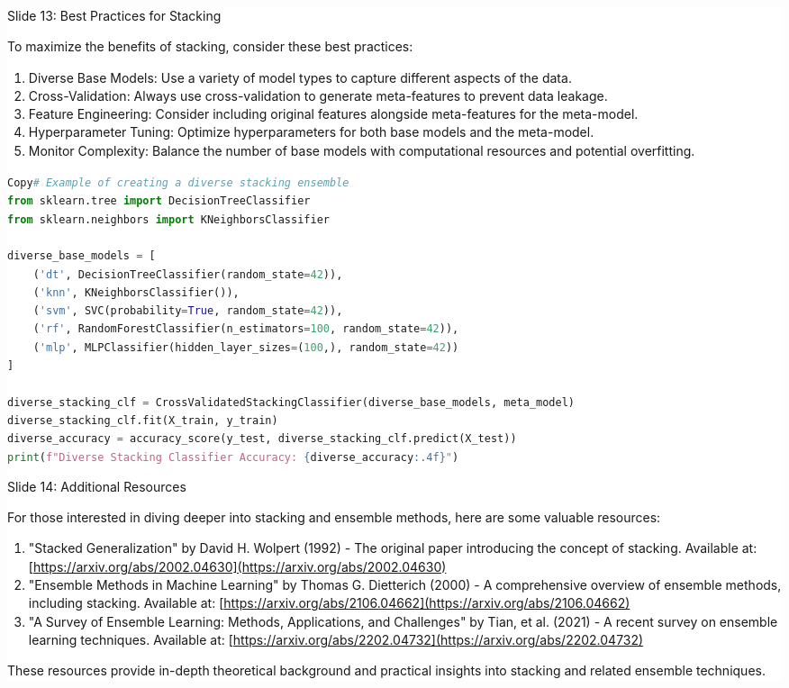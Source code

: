 Slide 13: Best Practices for Stacking

To maximize the benefits of stacking, consider these best practices:

1. Diverse Base Models: Use a variety of model types to capture different aspects of the data.
2. Cross-Validation: Always use cross-validation to generate meta-features to prevent data leakage.
3. Feature Engineering: Consider including original features alongside meta-features for the meta-model.
4. Hyperparameter Tuning: Optimize hyperparameters for both base models and the meta-model.
5. Monitor Complexity: Balance the number of base models with computational resources and potential overfitting.

```python
Copy# Example of creating a diverse stacking ensemble
from sklearn.tree import DecisionTreeClassifier
from sklearn.neighbors import KNeighborsClassifier

diverse_base_models = [
    ('dt', DecisionTreeClassifier(random_state=42)),
    ('knn', KNeighborsClassifier()),
    ('svm', SVC(probability=True, random_state=42)),
    ('rf', RandomForestClassifier(n_estimators=100, random_state=42)),
    ('mlp', MLPClassifier(hidden_layer_sizes=(100,), random_state=42))
]

diverse_stacking_clf = CrossValidatedStackingClassifier(diverse_base_models, meta_model)
diverse_stacking_clf.fit(X_train, y_train)
diverse_accuracy = accuracy_score(y_test, diverse_stacking_clf.predict(X_test))
print(f"Diverse Stacking Classifier Accuracy: {diverse_accuracy:.4f}")
```

Slide 14: Additional Resources

For those interested in diving deeper into stacking and ensemble methods, here are some valuable resources:

1. "Stacked Generalization" by David H. Wolpert (1992) - The original paper introducing the concept of stacking. Available at: [https://arxiv.org/abs/2002.04630](https://arxiv.org/abs/2002.04630)
2. "Ensemble Methods in Machine Learning" by Thomas G. Dietterich (2000) - A comprehensive overview of ensemble methods, including stacking. Available at: [https://arxiv.org/abs/2106.04662](https://arxiv.org/abs/2106.04662)
3. "A Survey of Ensemble Learning: Methods, Applications, and Challenges" by Tian, et al. (2021) - A recent survey on ensemble learning techniques. Available at: [https://arxiv.org/abs/2202.04732](https://arxiv.org/abs/2202.04732)

These resources provide in-depth theoretical background and practical insights into stacking and related ensemble techniques.

